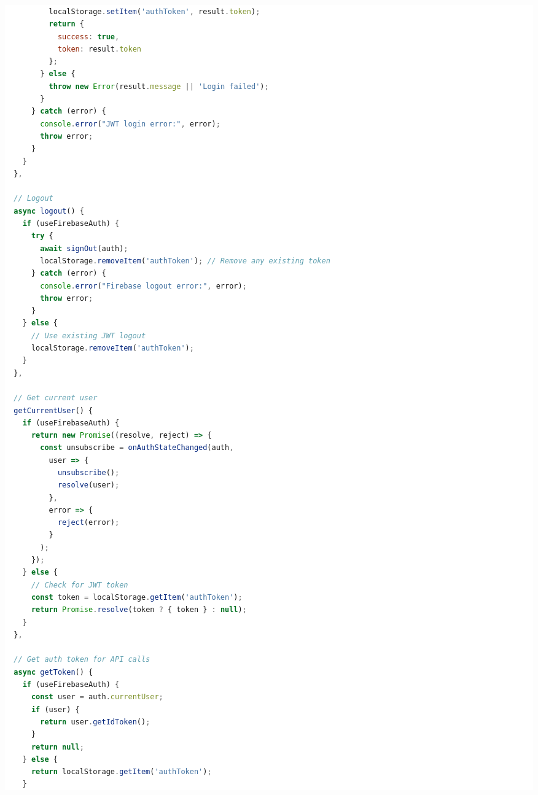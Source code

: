 ```javascript
          localStorage.setItem('authToken', result.token);
          return {
            success: true,
            token: result.token
          };
        } else {
          throw new Error(result.message || 'Login failed');
        }
      } catch (error) {
        console.error("JWT login error:", error);
        throw error;
      }
    }
  },
  
  // Logout
  async logout() {
    if (useFirebaseAuth) {
      try {
        await signOut(auth);
        localStorage.removeItem('authToken'); // Remove any existing token
      } catch (error) {
        console.error("Firebase logout error:", error);
        throw error;
      }
    } else {
      // Use existing JWT logout
      localStorage.removeItem('authToken');
    }
  },
  
  // Get current user
  getCurrentUser() {
    if (useFirebaseAuth) {
      return new Promise((resolve, reject) => {
        const unsubscribe = onAuthStateChanged(auth, 
          user => {
            unsubscribe();
            resolve(user);
          },
          error => {
            reject(error);
          }
        );
      });
    } else {
      // Check for JWT token
      const token = localStorage.getItem('authToken');
      return Promise.resolve(token ? { token } : null);
    }
  },
  
  // Get auth token for API calls
  async getToken() {
    if (useFirebaseAuth) {
      const user = auth.currentUser;
      if (user) {
        return user.getIdToken();
      }
      return null;
    } else {
      return localStorage.getItem('authToken');
    }
```